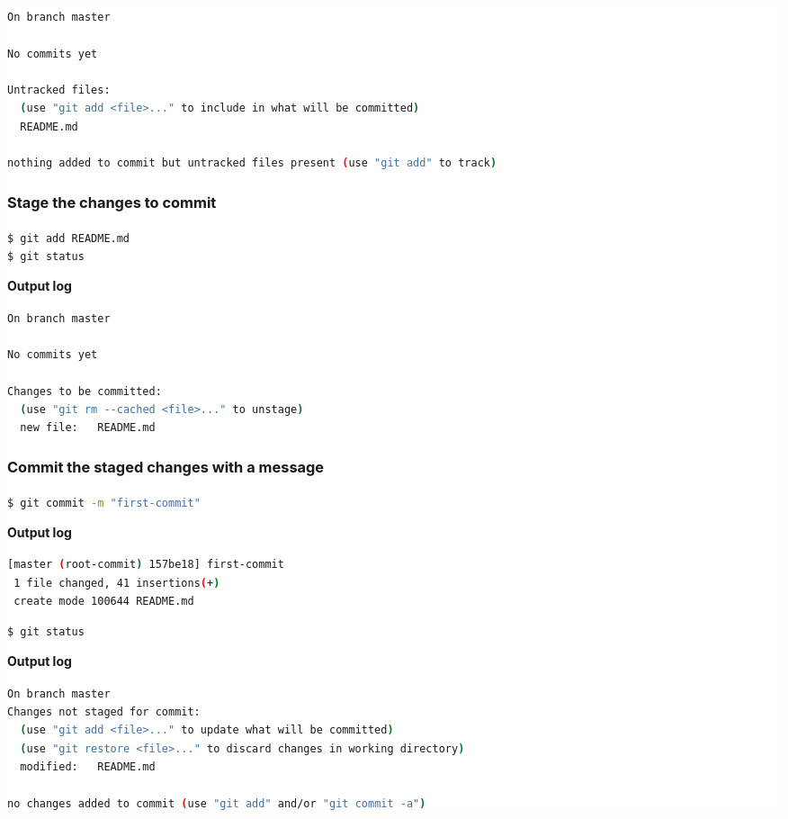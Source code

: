 ```bash
On branch master

No commits yet

Untracked files:
  (use "git add <file>..." to include in what will be committed)
  README.md

nothing added to commit but untracked files present (use "git add" to track)
```

### Stage the changes to commit

```bash
$ git add README.md
$ git status
```

**Output log**

```bash
On branch master

No commits yet

Changes to be committed:
  (use "git rm --cached <file>..." to unstage)
  new file:   README.md
```

### Commit the staged changes with a message

```bash
$ git commit -m "first-commit"
```

**Output log**

```bash
[master (root-commit) 157be18] first-commit
 1 file changed, 41 insertions(+)
 create mode 100644 README.md
```

```bash
$ git status
```

**Output log**

```bash
On branch master
Changes not staged for commit:
  (use "git add <file>..." to update what will be committed)
  (use "git restore <file>..." to discard changes in working directory)
  modified:   README.md

no changes added to commit (use "git add" and/or "git commit -a")
```
